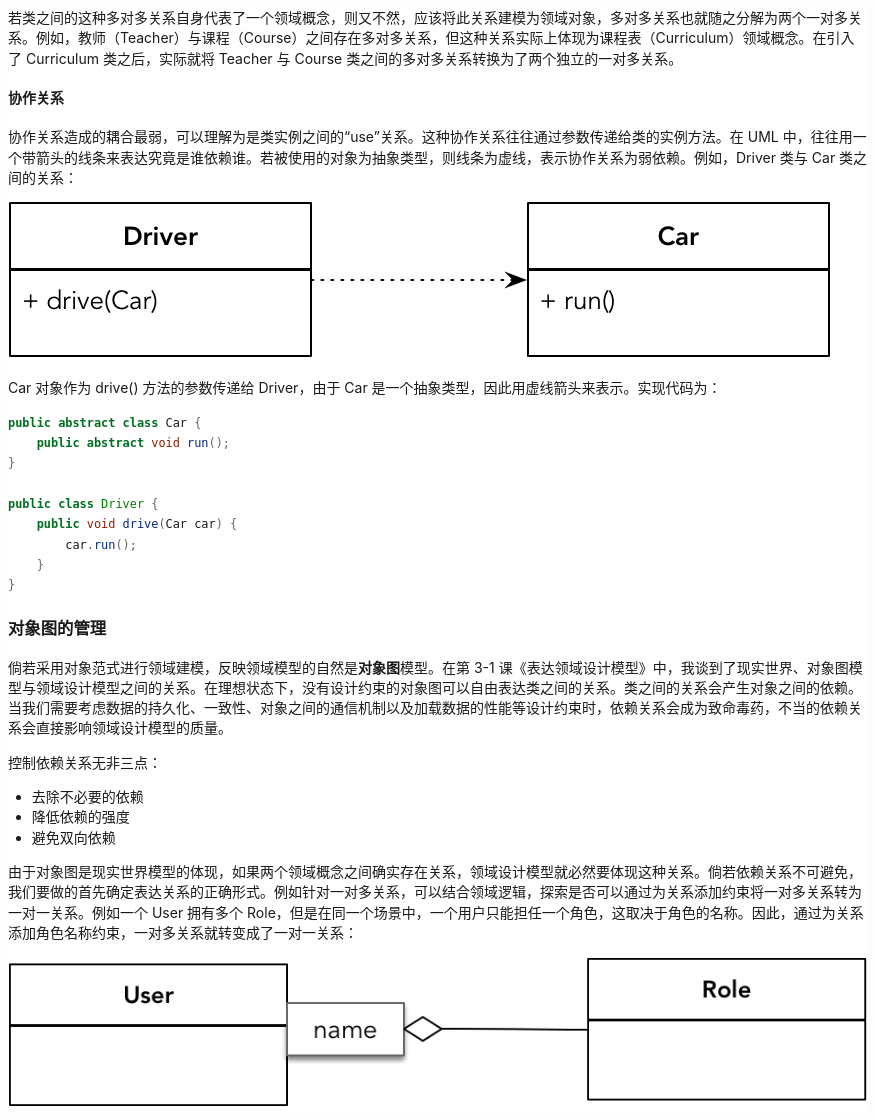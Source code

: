 若类之间的这种多对多关系自身代表了一个领域概念，则又不然，应该将此关系建模为领域对象，多对多关系也就随之分解为两个一对多关系。例如，教师（Teacher）与课程（Course）之间存在多对多关系，但这种关系实际上体现为课程表（Curriculum）领域概念。在引入了 Curriculum 类之后，实际就将 Teacher 与 Course 类之间的多对多关系转换为了两个独立的一对多关系。

#### 协作关系

协作关系造成的耦合最弱，可以理解为是类实例之间的“use”关系。这种协作关系往往通过参数传递给类的实例方法。在 UML 中，往往用一个带箭头的线条来表达究竟是谁依赖谁。若被使用的对象为抽象类型，则线条为虚线，表示协作关系为弱依赖。例如，Driver 类与 Car 类之间的关系：

![37250087.png](images/539c9410-ccb8-11e9-8d89-4fa271cb1633.png)

Car 对象作为 drive() 方法的参数传递给 Driver，由于 Car 是一个抽象类型，因此用虚线箭头来表示。实现代码为：

```java
public abstract class Car {
    public abstract void run();
}

public class Driver {
    public void drive(Car car) {
        car.run();
    }
}
```

### 对象图的管理

倘若采用对象范式进行领域建模，反映领域模型的自然是**对象图**模型。在第 3-1 课《表达领域设计模型》中，我谈到了现实世界、对象图模型与领域设计模型之间的关系。在理想状态下，没有设计约束的对象图可以自由表达类之间的关系。类之间的关系会产生对象之间的依赖。当我们需要考虑数据的持久化、一致性、对象之间的通信机制以及加载数据的性能等设计约束时，依赖关系会成为致命毒药，不当的依赖关系会直接影响领域设计模型的质量。

控制依赖关系无非三点：

- 去除不必要的依赖
- 降低依赖的强度
- 避免双向依赖

由于对象图是现实世界模型的体现，如果两个领域概念之间确实存在关系，领域设计模型就必然要体现这种关系。倘若依赖关系不可避免，我们要做的首先确定表达关系的正确形式。例如针对一对多关系，可以结合领域逻辑，探索是否可以通过为关系添加约束将一对多关系转为一对一关系。例如一个 User 拥有多个 Role，但是在同一个场景中，一个用户只能担任一个角色，这取决于角色的名称。因此，通过为关系添加角色名称约束，一对多关系就转变成了一对一关系：

![61910655.png](images/a76df200-ccb8-11e9-beb5-a53251e30de8.png)
